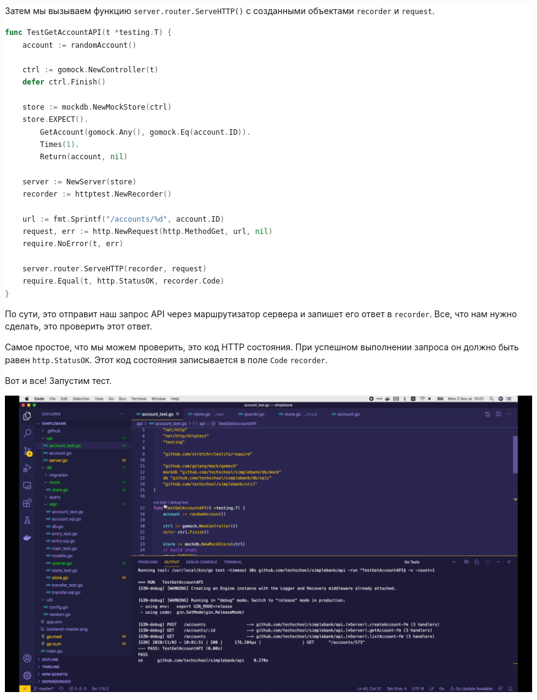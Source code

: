 Затем мы вызываем функцию `server.router.ServeHTTP()` с созданными
объектами `recorder` и `request`.

```go
func TestGetAccountAPI(t *testing.T) {
    account := randomAccount()

    ctrl := gomock.NewController(t)
    defer ctrl.Finish()

    store := mockdb.NewMockStore(ctrl)
    store.EXPECT().
        GetAccount(gomock.Any(), gomock.Eq(account.ID)).
        Times(1).
        Return(account, nil)

    server := NewServer(store)
    recorder := httptest.NewRecorder()

    url := fmt.Sprintf("/accounts/%d", account.ID)
    request, err := http.NewRequest(http.MethodGet, url, nil)
    require.NoError(t, err)

    server.router.ServeHTTP(recorder, request)
    require.Equal(t, http.StatusOK, recorder.Code)
}
```

По сути, это отправит наш запрос API через маршрутизатор сервера и 
запишет его ответ в `recorder`. Все, что нам нужно сделать, это 
проверить этот ответ.

Самое простое, что мы можем проверить, это код HTTP состояния. При успешном 
выполнении запроса он должно быть равен `http.StatusOK`. Этот код 
состояния записывается в поле `Code` `recorder`.

Вот и все! Запустим тест.

![](../images/part13/qh6ehbl7k8xq0ig0vqce.png)
